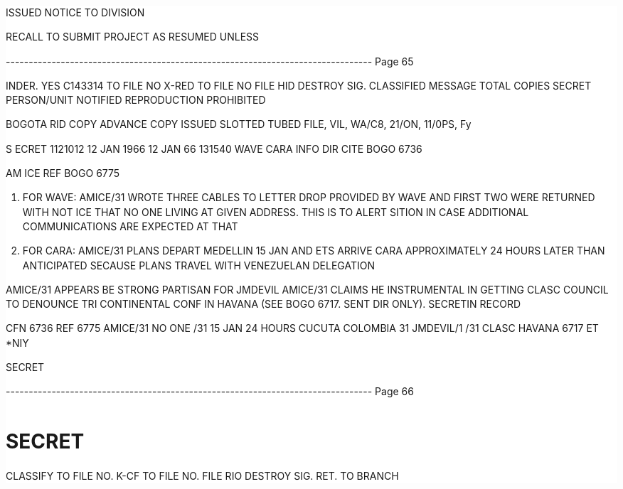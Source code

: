 ISSUED NOTICE TO DIVISION

RECALL TO SUBMIT PROJECT AS RESUMED UNLESS


-------------------------------------------------------------------------------- Page 65

INDER. YES
C143314 TO FILE NO
X-RED TO FILE NO
FILE HID
DESTROY SIG.
CLASSIFIED MESSAGE
TOTAL COPIES
SECRET
PERSON/UNIT NOTIFIED
REPRODUCTION PROHIBITED

BOGOTA
RID COPY ADVANCE COPY ISSUED SLOTTED TUBED
FILE, VIL, WA/C8, 21/ON, 11/0PS, Fy

S ECRET 1121012 12 JAN 1966 12 JAN 66 131540
WAVE CARA INFO DIR CITE BOGO 6736

AM ICE
REF BOGO 6775

1. FOR WAVE: AMICE/31 WROTE THREE CABLES TO LETTER
   DROP PROVIDED BY WAVE AND FIRST TWO WERE RETURNED WITH
   NOT ICE THAT NO ONE LIVING AT GIVEN ADDRESS. THIS IS TO ALERT
   SITION IN CASE ADDITIONAL COMMUNICATIONS ARE EXPECTED AT THAT

2. FOR CARA: AMICE/31 PLANS DEPART MEDELLIN 15 JAN AND
   ETS ARRIVE CARA APPROXIMATELY 24 HOURS LATER THAN
   ANTICIPATED SECAUSE PLANS TRAVEL WITH VENEZUELAN DELEGATION

AMICE/31 APPEARS BE STRONG PARTISAN FOR JMDEVIL AMICE/31
CLAIMS HE INSTRUMENTAL IN GETTING CLASC COUNCIL TO DENOUNCE
TRI CONTINENTAL CONF IN HAVANA (SEE BOGO 6717. SENT DIR ONLY).
SECRETIN RECORD

CFN 6736 REF 6775 AMICE/31 NO ONE /31 15 JAN 24 HOURS CUCUTA COLOMBIA
31 JMDEVIL/1 /31 CLASC HAVANA 6717
ET *NIY

SECRET


-------------------------------------------------------------------------------- Page 66

# SECRET

CLASSIFY TO FILE NO.
K-CF TO FILE NO.
FILE RIO
DESTROY SIG.
RET. TO BRANCH
